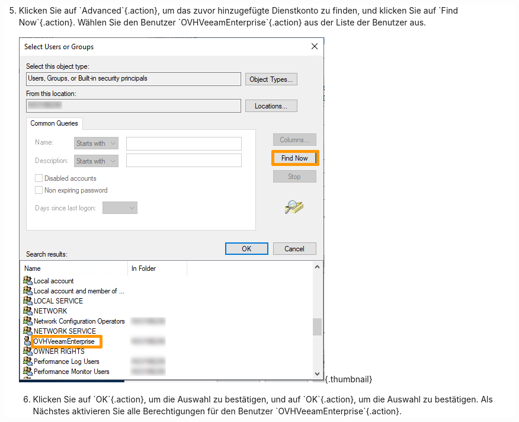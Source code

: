 <ol start="5">
  <li>Klicken Sie auf `Advanced`{.action}, um das zuvor hinzugefügte Dienstkonto zu finden, und klicken Sie auf `Find Now`{.action}. Wählen Sie den Benutzer `OVHVeeamEnterprise`{.action} aus der Liste der Benutzer aus.</li>

![Launch and Activation Permissions](images/veeamuseradd1.png){.thumbnail}

<ol start="6">
  <li>Klicken Sie auf `OK`{.action}, um die Auswahl zu bestätigen, und auf `OK`{.action}, um die Auswahl zu bestätigen. Als Nächstes aktivieren Sie alle Berechtigungen für den Benutzer `OVHVeeamEnterprise`{.action}.</li>
